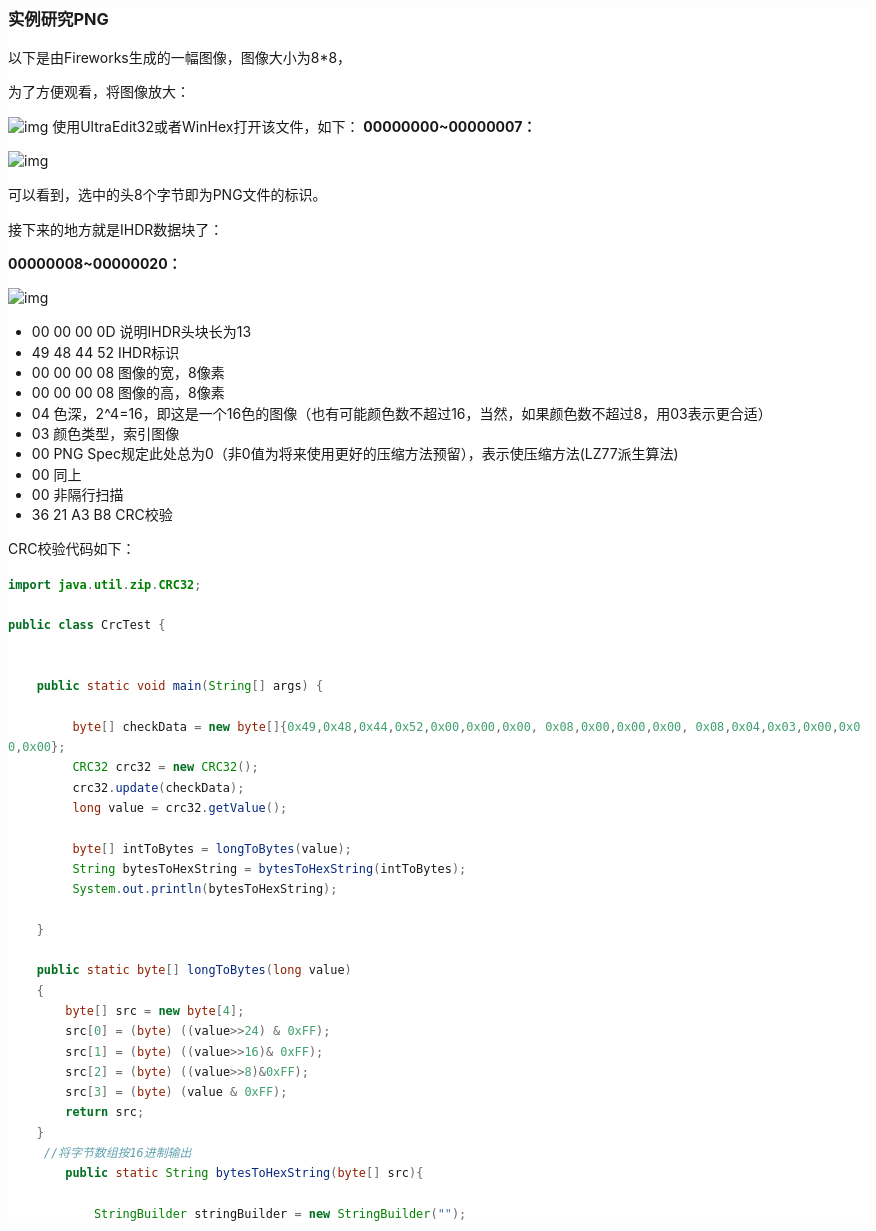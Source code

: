 ### **实例研究PNG**

以下是由Fireworks生成的一幅图像，图像大小为8*8，

为了方便观看，将图像放大：

![img](https://cdn.nlark.com/yuque/0/2023/png/39298680/1698383986365-518e1d25-58bf-4a1c-a280-589ed1a67315.png)
使用UltraEdit32或者WinHex打开该文件，如下：
**00000000~00000007：**

![img](https://cdn.nlark.com/yuque/0/2023/png/39298680/1698383986393-e7227895-f26c-4acf-9acb-cff0ef35a47e.png)

可以看到，选中的头8个字节即为PNG文件的标识。

接下来的地方就是IHDR数据块了：

**00000008~00000020：**

![img](https://cdn.nlark.com/yuque/0/2023/png/39298680/1698383986455-35a53acb-f04f-4e31-8f00-f0246b2c2bf3.png)

- 00 00 00 0D 说明IHDR头块长为13
- 49 48 44 52 IHDR标识
- 00 00 00 08 图像的宽，8像素
- 00 00 00 08 图像的高，8像素
- 04 色深，2^4=16，即这是一个16色的图像（也有可能颜色数不超过16，当然，如果颜色数不超过8，用03表示更合适）
- 03 颜色类型，索引图像
- 00 PNG Spec规定此处总为0（非0值为将来使用更好的压缩方法预留），表示使压缩方法(LZ77派生算法)
- 00 同上
- 00 非隔行扫描
- 36 21 A3 B8 CRC校验

CRC校验代码如下：

```java
import java.util.zip.CRC32;

public class CrcTest {

    
    public static void main(String[] args) {
            
         byte[] checkData = new byte[]{0x49,0x48,0x44,0x52,0x00,0x00,0x00, 0x08,0x00,0x00,0x00, 0x08,0x04,0x03,0x00,0x00,0x00};
         CRC32 crc32 = new CRC32();  
         crc32.update(checkData);
         long value = crc32.getValue();
         
         byte[] intToBytes = longToBytes(value);
         String bytesToHexString = bytesToHexString(intToBytes);
         System.out.println(bytesToHexString);
         
    }
    
    public static byte[] longToBytes(long value)   
    {   
        byte[] src = new byte[4];  
        src[0] = (byte) ((value>>24) & 0xFF);  
        src[1] = (byte) ((value>>16)& 0xFF);  
        src[2] = (byte) ((value>>8)&0xFF);    
        src[3] = (byte) (value & 0xFF);       
        return src;  
    } 
     //将字节数组按16进制输出
        public static String bytesToHexString(byte[] src){
            
            StringBuilder stringBuilder = new StringBuilder("");
```